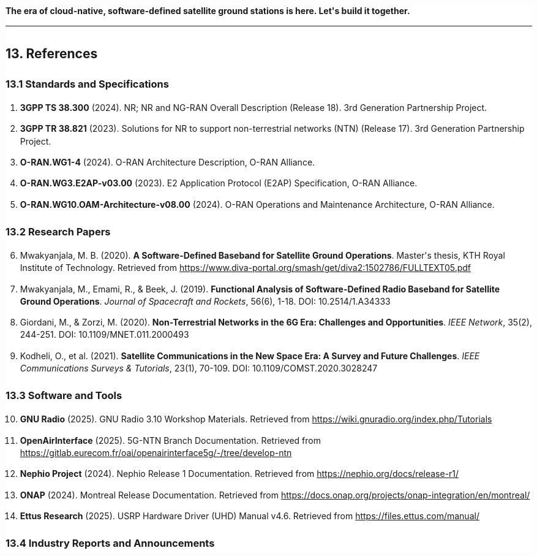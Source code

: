 **The era of cloud-native, software-defined satellite ground stations is here. Let's build it together.**

---

## 13. References

### 13.1 Standards and Specifications

1. **3GPP TS 38.300** (2024). NR; NR and NG-RAN Overall Description (Release 18). 3rd Generation Partnership Project.

2. **3GPP TR 38.821** (2023). Solutions for NR to support non-terrestrial networks (NTN) (Release 17). 3rd Generation Partnership Project.

3. **O-RAN.WG1-4** (2024). O-RAN Architecture Description, O-RAN Alliance.

4. **O-RAN.WG3.E2AP-v03.00** (2023). E2 Application Protocol (E2AP) Specification, O-RAN Alliance.

5. **O-RAN.WG10.OAM-Architecture-v08.00** (2024). O-RAN Operations and Maintenance Architecture, O-RAN Alliance.

### 13.2 Research Papers

6. Mwakyanjala, M. B. (2020). **A Software-Defined Baseband for Satellite Ground Operations**. Master's thesis, KTH Royal Institute of Technology. Retrieved from https://www.diva-portal.org/smash/get/diva2:1502786/FULLTEXT05.pdf

7. Mwakyanjala, M., Emami, R., & Beek, J. (2019). **Functional Analysis of Software-Defined Radio Baseband for Satellite Ground Operations**. *Journal of Spacecraft and Rockets*, 56(6), 1-18. DOI: 10.2514/1.A34333

8. Giordani, M., & Zorzi, M. (2020). **Non-Terrestrial Networks in the 6G Era: Challenges and Opportunities**. *IEEE Network*, 35(2), 244-251. DOI: 10.1109/MNET.011.2000493

9. Kodheli, O., et al. (2021). **Satellite Communications in the New Space Era: A Survey and Future Challenges**. *IEEE Communications Surveys & Tutorials*, 23(1), 70-109. DOI: 10.1109/COMST.2020.3028247

### 13.3 Software and Tools

10. **GNU Radio** (2025). GNU Radio 3.10 Workshop Materials. Retrieved from https://wiki.gnuradio.org/index.php/Tutorials

11. **OpenAirInterface** (2025). 5G-NTN Branch Documentation. Retrieved from https://gitlab.eurecom.fr/oai/openairinterface5g/-/tree/develop-ntn

12. **Nephio Project** (2024). Nephio Release 1 Documentation. Retrieved from https://nephio.org/docs/release-r1/

13. **ONAP** (2024). Montreal Release Documentation. Retrieved from https://docs.onap.org/projects/onap-integration/en/montreal/

14. **Ettus Research** (2025). USRP Hardware Driver (UHD) Manual v4.6. Retrieved from https://files.ettus.com/manual/

### 13.4 Industry Reports and Announcements
